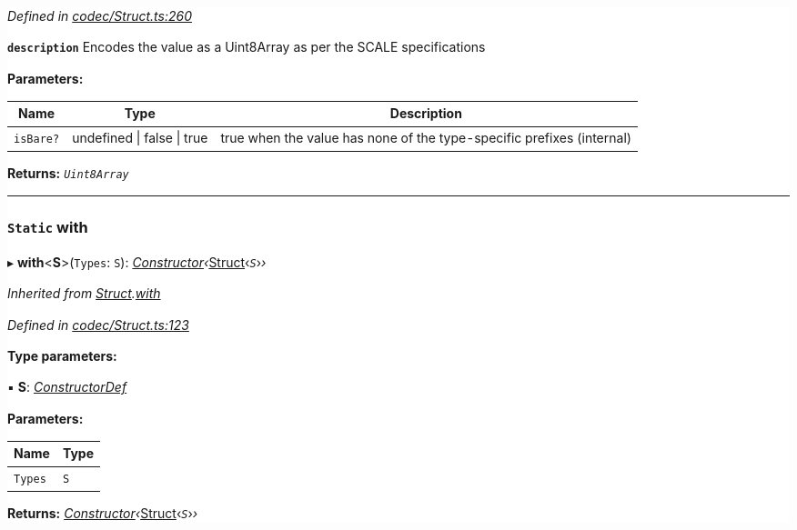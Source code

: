 *Defined in [codec/Struct.ts:260](https://github.com/polkadot-js/api/blob/71c5920/packages/types/src/codec/Struct.ts#L260)*

**`description`** Encodes the value as a Uint8Array as per the SCALE specifications

**Parameters:**

Name | Type | Description |
------ | ------ | ------ |
`isBare?` | undefined \| false \| true | true when the value has none of the type-specific prefixes (internal)  |

**Returns:** *`Uint8Array`*

___

### `Static` with

▸ **with**<**S**>(`Types`: `S`): *[Constructor](../interfaces/_types_.constructor.md)‹*[Struct](_codec_struct_.struct.md)‹*`S`*›*›*

*Inherited from [Struct](_codec_struct_.struct.md).[with](_codec_struct_.struct.md#static-with)*

*Defined in [codec/Struct.ts:123](https://github.com/polkadot-js/api/blob/71c5920/packages/types/src/codec/Struct.ts#L123)*

**Type parameters:**

▪ **S**: *[ConstructorDef](../modules/_types_.md#constructordef)*

**Parameters:**

Name | Type |
------ | ------ |
`Types` | `S` |

**Returns:** *[Constructor](../interfaces/_types_.constructor.md)‹*[Struct](_codec_struct_.struct.md)‹*`S`*›*›*